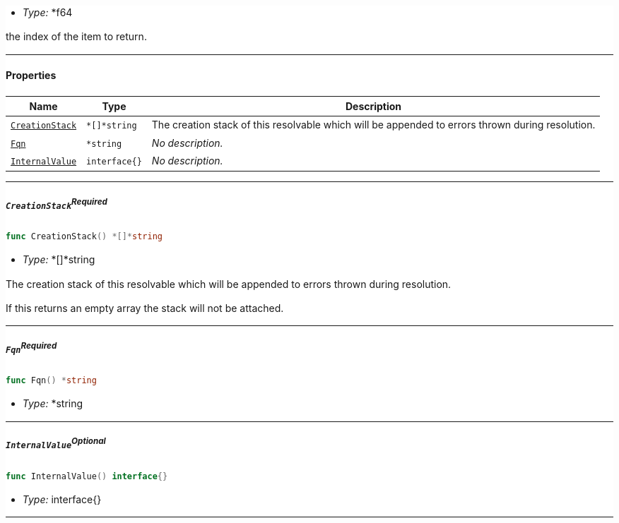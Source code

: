 - *Type:* *f64

the index of the item to return.

---


#### Properties <a name="Properties" id="Properties"></a>

| **Name** | **Type** | **Description** |
| --- | --- | --- |
| <code><a href="#@cdktf/provider-docker.network.NetworkIpamConfigList.property.creationStack">CreationStack</a></code> | <code>*[]*string</code> | The creation stack of this resolvable which will be appended to errors thrown during resolution. |
| <code><a href="#@cdktf/provider-docker.network.NetworkIpamConfigList.property.fqn">Fqn</a></code> | <code>*string</code> | *No description.* |
| <code><a href="#@cdktf/provider-docker.network.NetworkIpamConfigList.property.internalValue">InternalValue</a></code> | <code>interface{}</code> | *No description.* |

---

##### `CreationStack`<sup>Required</sup> <a name="CreationStack" id="@cdktf/provider-docker.network.NetworkIpamConfigList.property.creationStack"></a>

```go
func CreationStack() *[]*string
```

- *Type:* *[]*string

The creation stack of this resolvable which will be appended to errors thrown during resolution.

If this returns an empty array the stack will not be attached.

---

##### `Fqn`<sup>Required</sup> <a name="Fqn" id="@cdktf/provider-docker.network.NetworkIpamConfigList.property.fqn"></a>

```go
func Fqn() *string
```

- *Type:* *string

---

##### `InternalValue`<sup>Optional</sup> <a name="InternalValue" id="@cdktf/provider-docker.network.NetworkIpamConfigList.property.internalValue"></a>

```go
func InternalValue() interface{}
```

- *Type:* interface{}

---
